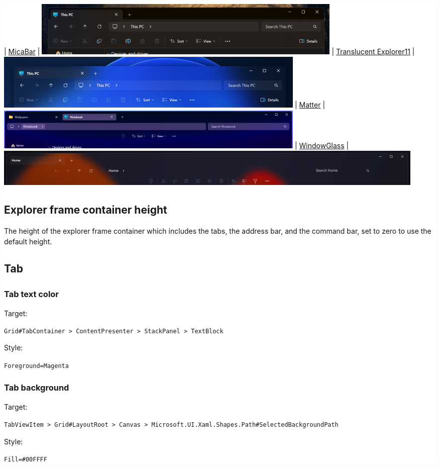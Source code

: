 | [MicaBar](Themes/MicaBar/README.md) | [![MicaBar](Themes/MicaBar/screenshot-small.png)](Themes/MicaBar/screenshot.png)
| [Translucent Explorer11](Themes/Translucent%20Explorer11/README.md) | [![Translucent Explorer11](Themes/Translucent%20Explorer11/screenshot-small.png)](Themes/Translucent%20Explorer11/screenshot.png)
| [Matter](Themes/Matter/README.md) | [![Matter](Themes/Matter/screenshot-small.png)](Themes/Matter/screenshot.png)
| [WindowGlass](Themes/WindowGlass/README.md) | [![WindowGlass](Themes/WindowGlass/screenshot-small.png)](Themes/WindowGlass/screenshot.png)


## Explorer frame container height

The height of the explorer frame container which includes the tabs, the address bar, and the command bar, set to zero to use the default height.

## Tab

### Tab text color

Target:
```
Grid#TabContainer > ContentPresenter > StackPanel > TextBlock
```
Style:
```
Foreground=Magenta
```

### Tab background

Target:
```
TabViewItem > Grid#LayoutRoot > Canvas > Microsoft.UI.Xaml.Shapes.Path#SelectedBackgroundPath
```
Style:
```
Fill=#00FFFF
```
